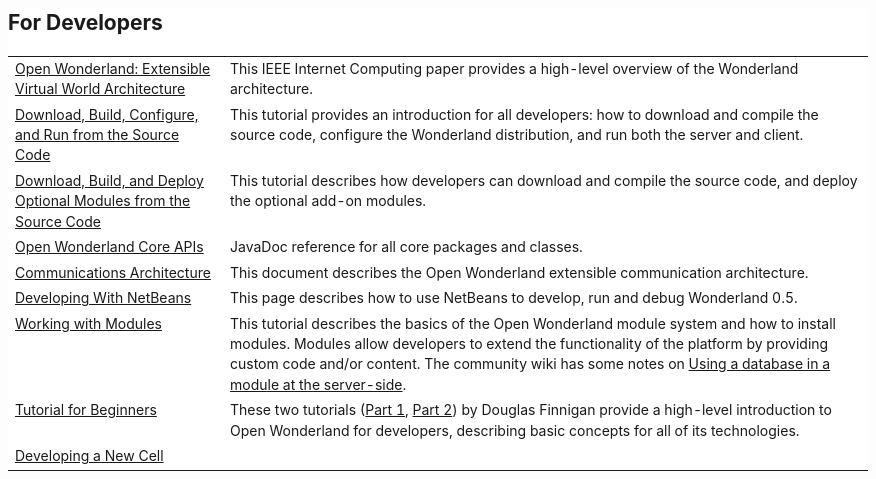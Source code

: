 <tr><td></td></tr>
</table>

## For Developers ##
<table cellpadding='5' width='100%'>
<tr>
<blockquote><td width='25%'><a href='https://docs.google.com/viewer?a=v&pid=explorer&chrome=true&srcid=0B59Igj4e2v5ONjAwNjE1ZjYtZDJhNC00NTFmLWI5OTYtNWQ3ODliZTQ3OTVm&hl=en'>Open Wonderland: Extensible Virtual World Architecture</a></td>
<td>This IEEE Internet Computing paper provides a high-level overview of the Wonderland architecture.</td>
</tr>
<tr>
<td width='25%'><a href='DownloadBuildSource05.md'>Download, Build, Configure, and Run from the Source Code</a></td>
<td>This tutorial provides an introduction for all developers: how to download and compile the source code, configure the Wonderland distribution, and run both the server and client.</td>
</tr>
<tr>
<td><a href='DownloadBuildModules05.md'>Download, Build, and Deploy Optional Modules from the Source Code</a></td>
<td>This tutorial describes how developers can download and compile the source code, and deploy the optional add-on modules.</td>
</tr></blockquote>

<tr>
<blockquote><td><a href='http://javadoc.openwonderland.org'>Open Wonderland Core APIs</a></td>
<td>JavaDoc reference for all core packages and classes.</td>
</tr></blockquote>

<tr>
<blockquote><td><a href='http://wiki.openwonderland.org/Wiki.jsp?page=Open%20Wonderland%20Communications%20Architecture'>Communications Architecture</a></td>
<td>This document describes the Open Wonderland extensible communication architecture.</td>
</tr></blockquote>

<tr>
<blockquote><td><a href='http://wiki.java.net/bin/view/Javadesktop/DevelopingWithNetBeansPoint5'>Developing With NetBeans</a></td>
<td> This page describes how to use NetBeans to develop, run and debug Wonderland 0.5.</td>
</tr></blockquote>


<tr>
<blockquote><td><a href='http://openwonderland.googlecode.com/svn/www/wiki/backup/pdf/ProjectWonderlandWorkingWithModules05.pdf'>Working with Modules</a></td>
<td>This tutorial describes the basics of the Open Wonderland module system and how to install modules. Modules allow developers to extend the functionality of the platform by providing custom code and/or content. The community wiki has some notes on <a href='http://wiki.openwonderland.org/Wiki.jsp?page=Using%20a%20database%20in%20a%20module'>Using a database in a module at the server-side</a>.</td>
</tr>
<tr>
<td><a href='http://openwonderland.googlecode.com/svn/www/wiki/beginner/Wonderland_Tutorial_01.pdf'>Tutorial for Beginners</a></td>
<td>These two tutorials (<a href='http://openwonderland.googlecode.com/svn/www/wiki/beginner/Wonderland_Tutorial_01.pdf'>Part 1</a>, <a href='http://openwonderland.googlecode.com/svn/www/wiki/beginner/Wonderland_Tutorial_02.pdf'>Part 2</a>) by Douglas Finnigan provide a high-level introduction to Open Wonderland for developers, describing basic concepts for all of its technologies.</td>
</tr>
<tr>
<td><a href='http://openwonderland.googlecode.com/svn/www/wiki/backup/pdf/ProjectWonderlandDevelopingNewCell05.pdf'>Developing a New Cell</a></td>